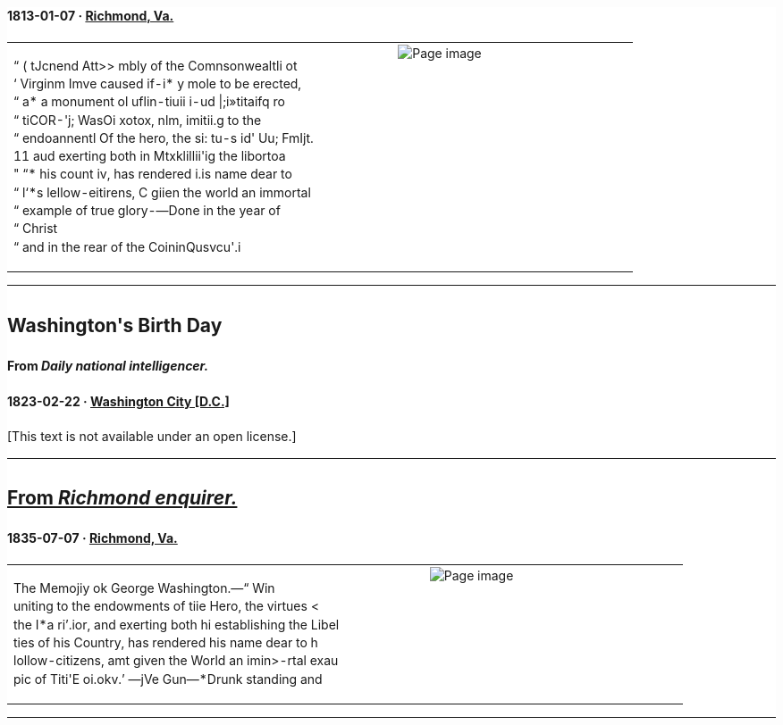 #### 1813-01-07 &middot; [Richmond, Va.](http://dbpedia.org/resource/Richmond%2C_Virginia)

<table style="width: 100%;"><tr><td style="width: 50%">

  
“ ( tJcnend Att&gt;&gt; mbly of the Comnsonwealtli ot  
‘ Virginm Imve caused if-i* y mole to be erected,  
“ a* a monument ol uflin-tiuii i-ud |;i»titaifq ro  
“ tiCOR-&#x27;j; WasOi xotox, nlm, imitii.g to the  
“ endoannentl Of the hero, the si: tu-s id&#x27; Uu; FmIjt.  
11 aud exerting both in Mtxklillii&#x27;ig the libortoa  
&quot; “* his count iv, has rendered i.is name dear to  
“ l‘*s lellow-eitirens, C giien the world an immortal  
“ example of true glory-—Done in the year of  
“ Christ  
“ and in the rear of the CoininQusvcu&#x27;.i
</td><td style="width: 50%; max-height: 75%; margin: auto; display: block;">
<img alt="Page image" src="https://tile.loc.gov/image-services/iiif/service:ndnp:vi:batch_vi_loons_ver01:data:sn84024736:00414183864:1813010701:0305/pct:77.06523747920902,18.88888888888889,17.95108729132015,5.288065843621399/!600,600/0/default.jpg"/>
</td>
</tr></table>

---

## Washington's Birth Day

#### From _Daily national intelligencer._

#### 1823-02-22 &middot; [Washington City [D.C.]](http://dbpedia.org/resource/Washington%2C_D.C.)

[This text is not available under an open license.]

---

## [From _Richmond enquirer._](https://www.loc.gov/resource/sn84024735/1835-07-07/ed-1/?sp=3)

#### 1835-07-07 &middot; [Richmond, Va.](http://dbpedia.org/resource/Richmond%2C_Virginia)

<table style="width: 100%;"><tr><td style="width: 50%">

  
The Memojiy ok George Washington.—“ Win  
uniting to the endowments of tiie Hero, the virtues &lt;  
the I*a ri’.ior, and exerting both hi establishing the Libel  
ties of his Country, has rendered his name dear to h  
lollow-citizens, amt given the World an imin&gt;-rtal exau  
pic of Titi&#x27;E oi.okv.’ —jVe Gun—*Drunk standing and 
</td><td style="width: 50%; max-height: 75%; margin: auto; display: block;">
<img alt="Page image" src="https://tile.loc.gov/image-services/iiif/service:ndnp:vi:batch_vi_naturals_ver01:data:sn84024735:00414184091:1835070701:0077/pct:36.01620526671168,62.7280441238863,14.265136169255008,2.644604723518597/!600,600/0/default.jpg"/>
</td>
</tr></table>

---